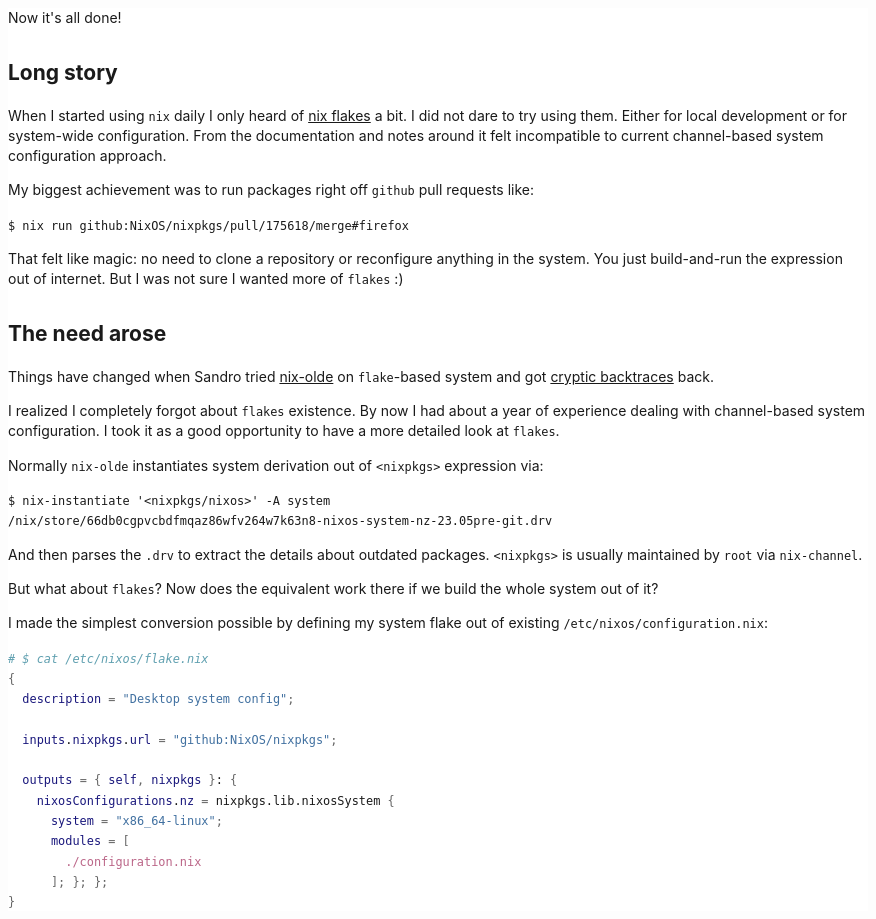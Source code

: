 Now it's all done!

## Long story

When I started using `nix` daily I only heard of
[nix flakes](https://nixos.wiki/wiki/Flakes) a bit. I did not dare to
try using them. Either for local development or for system-wide
configuration. From the documentation and notes around it felt
incompatible to current channel-based system configuration approach.

My biggest achievement was to run packages right off `github` pull
requests like:

```
$ nix run github:NixOS/nixpkgs/pull/175618/merge#firefox
```

That felt like magic: no need to clone a repository or reconfigure
anything in the system. You just build-and-run the expression out of
internet. But I was not sure I wanted more of `flakes` :)

## The need arose

Things have changed when Sandro tried
[nix-olde](https://github.com/trofi/nix-olde/) on `flake`-based system
and got [cryptic backtraces](https://github.com/trofi/nix-olde/issues/2)
back.

I realized I completely forgot about `flakes` existence. By now I had
about a year of experience dealing with channel-based system
configuration. I took it as a good opportunity to have a more detailed
look at `flakes`.

Normally `nix-olde` instantiates system derivation out of `<nixpkgs>`
expression via:

```
$ nix-instantiate '<nixpkgs/nixos>' -A system
/nix/store/66db0cgpvcbdfmqaz86wfv264w7k63n8-nixos-system-nz-23.05pre-git.drv
```

And then parses the `.drv` to extract the details about outdated
packages. `<nixpkgs>` is usually maintained by `root` via
`nix-channel`.

But what about `flakes`? Now does the equivalent work there if we build
the whole system out of it?

I made the simplest conversion possible by defining my system flake out
of existing `/etc/nixos/configuration.nix`:

```nix
# $ cat /etc/nixos/flake.nix
{
  description = "Desktop system config";

  inputs.nixpkgs.url = "github:NixOS/nixpkgs";

  outputs = { self, nixpkgs }: {
    nixosConfigurations.nz = nixpkgs.lib.nixosSystem {
      system = "x86_64-linux";
      modules = [
        ./configuration.nix
      ]; }; };
}
```
